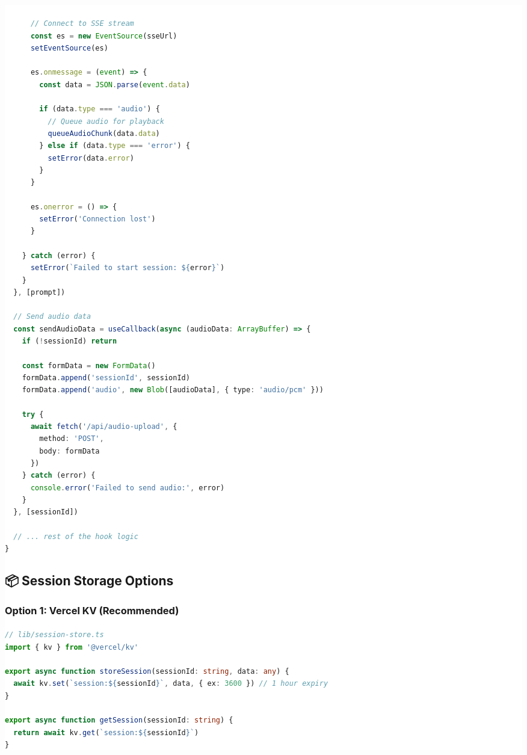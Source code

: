 ```typescript
      
      // Connect to SSE stream
      const es = new EventSource(sseUrl)
      setEventSource(es)
      
      es.onmessage = (event) => {
        const data = JSON.parse(event.data)
        
        if (data.type === 'audio') {
          // Queue audio for playback
          queueAudioChunk(data.data)
        } else if (data.type === 'error') {
          setError(data.error)
        }
      }
      
      es.onerror = () => {
        setError('Connection lost')
      }
      
    } catch (error) {
      setError(`Failed to start session: ${error}`)
    }
  }, [prompt])
  
  // Send audio data
  const sendAudioData = useCallback(async (audioData: ArrayBuffer) => {
    if (!sessionId) return
    
    const formData = new FormData()
    formData.append('sessionId', sessionId)
    formData.append('audio', new Blob([audioData], { type: 'audio/pcm' }))
    
    try {
      await fetch('/api/audio-upload', {
        method: 'POST',
        body: formData
      })
    } catch (error) {
      console.error('Failed to send audio:', error)
    }
  }, [sessionId])
  
  // ... rest of the hook logic
}
```

## 📦 **Session Storage Options**

### **Option 1: Vercel KV (Recommended)**
```typescript
// lib/session-store.ts
import { kv } from '@vercel/kv'

export async function storeSession(sessionId: string, data: any) {
  await kv.set(`session:${sessionId}`, data, { ex: 3600 }) // 1 hour expiry
}

export async function getSession(sessionId: string) {
  return await kv.get(`session:${sessionId}`)
}

```